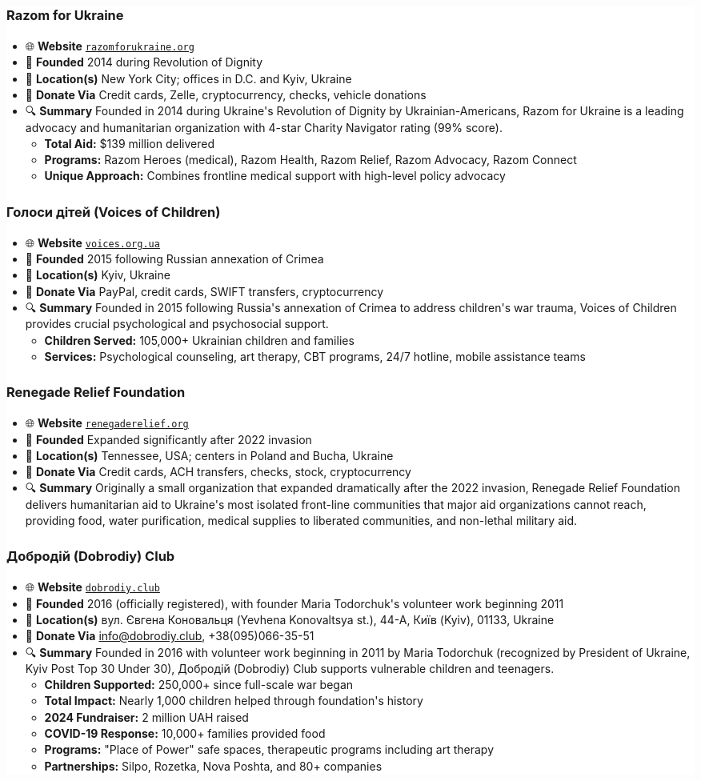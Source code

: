 ### Razom for Ukraine
- 🌐 **Website** [`razomforukraine.org`](https://www.razomforukraine.org)
- 🌱 **Founded** 2014 during Revolution of Dignity
- 📍 **Location(s)** New York City; offices in D.C. and Kyiv, Ukraine
- 🫶 **Donate Via** Credit cards, Zelle, cryptocurrency, checks, vehicle donations
- 🔍 **Summary** Founded in 2014 during Ukraine's Revolution of Dignity by Ukrainian-Americans, Razom for Ukraine is a leading advocacy and humanitarian organization with 4-star Charity Navigator rating (99% score).
  - **Total Aid:** $139 million delivered
  - **Programs:** Razom Heroes (medical), Razom Health, Razom Relief, Razom Advocacy, Razom Connect
  - **Unique Approach:** Combines frontline medical support with high-level policy advocacy

### Голоси дітей (Voices of Children)
- 🌐 **Website** [`voices.org.ua`](https://voices.org.ua)
- 🌱 **Founded** 2015 following Russian annexation of Crimea
- 📍 **Location(s)** Kyiv, Ukraine
- 🫶 **Donate Via** PayPal, credit cards, SWIFT transfers, cryptocurrency
- 🔍 **Summary** Founded in 2015 following Russia's annexation of Crimea to address children's war trauma, Voices of Children provides crucial psychological and psychosocial support.
  - **Children Served:** 105,000+ Ukrainian children and families
  - **Services:** Psychological counseling, art therapy, CBT programs, 24/7 hotline, mobile assistance teams

### Renegade Relief Foundation
- 🌐 **Website** [`renegaderelief.org`](https://renegaderelief.org)
- 🌱 **Founded** Expanded significantly after 2022 invasion
- 📍 **Location(s)** Tennessee, USA; centers in Poland and Bucha, Ukraine
- 🫶 **Donate Via** Credit cards, ACH transfers, checks, stock, cryptocurrency
- 🔍 **Summary** Originally a small organization that expanded dramatically after the 2022 invasion, Renegade Relief Foundation delivers humanitarian aid to Ukraine's most isolated front-line communities that major aid organizations cannot reach, providing food, water purification, medical supplies to liberated communities, and non-lethal military aid.

### Добродій (Dobrodiy) Club
- 🌐 **Website** [`dobrodiy.club`](https://dobrodiy.club)
- 🌱 **Founded** 2016 (officially registered), with founder Maria Todorchuk's volunteer work beginning 2011
- 📍 **Location(s)** вул. Євгена Коновальця (Yevhena Konovaltsya st.), 44-А, Київ (Kyiv), 01133, Ukraine
- 🫶 **Donate Via** info@dobrodiy.club, +38(095)066-35-51
- 🔍 **Summary** Founded in 2016 with volunteer work beginning in 2011 by Maria Todorchuk (recognized by President of Ukraine, Kyiv Post Top 30 Under 30), Добродій (Dobrodiy) Club supports vulnerable children and teenagers.
  - **Children Supported:** 250,000+ since full-scale war began
  - **Total Impact:** Nearly 1,000 children helped through foundation's history
  - **2024 Fundraiser:** 2 million UAH raised
  - **COVID-19 Response:** 10,000+ families provided food
  - **Programs:** "Place of Power" safe spaces, therapeutic programs including art therapy
  - **Partnerships:** Silpo, Rozetka, Nova Poshta, and 80+ companies
